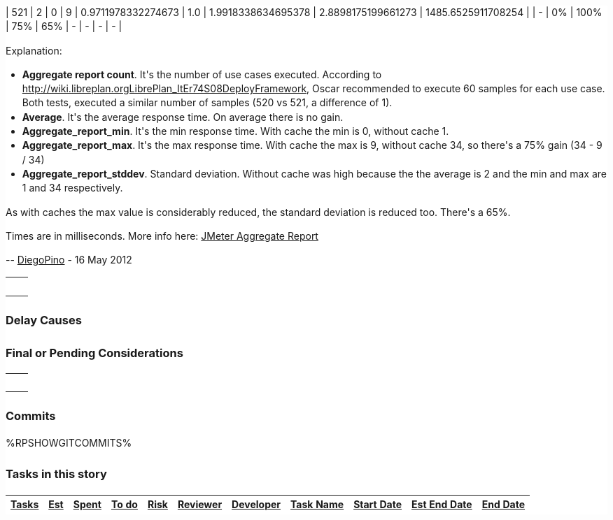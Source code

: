 | 521                                                                                                                  | 2                                                                                                   | 0                                                                                                                  | 9                                                                                                                  | 0.9711978332274673                                                                                                    | 1.0                                                                                                                   | 1.9918338634695378                                                                                                  | 2.8898175199661273                                                                                                    | 1485.6525911708254                                                                                         |
| \-                                                                                                                   | 0%                                                                                                  | 100%                                                                                                               | 75%                                                                                                                | 65%                                                                                                                   | \-                                                                                                                    | \-                                                                                                                  | \-                                                                                                                    | \-                                                                                                         |

Explanation:

-   **Aggregate report count**. It's the number of use cases executed. According to <http://wiki.libreplan.orgLibrePlan_ItEr74S08DeployFramework>, Oscar recommended to execute 60 samples for each use case. Both tests, executed a similar number of samples (520 vs 521, a difference of 1).
-   **Average**. It's the average response time. On average there is no gain.
-   **Aggregate\_report\_min**. It's the min response time. With cache the min is 0, without cache 1.
-   **Aggregate\_report\_max**. It's the max response time. With cache the max is 9, without cache 34, so there's a 75% gain (34 - 9 / 34)
-   **Aggregate\_report\_stddev**. Standard deviation. Without cache was high because the the average is 2 and the min and max are 1 and 34 respectively.

As with caches the max value is considerably reduced, the standard deviation is reduced too. There's a 65%.

Times are in milliseconds. More info here: [JMeter Aggregate Report](https://jmeter.apache.org/usermanual/component_reference.html#Aggregate_Report)

-- [DiegoPino](Main_DiegoPino) - 16 May 2012

|     |     |
|-----|-----|
|     |     |

###  Delay Causes

###  Final or Pending Considerations

|     |     |
|-----|-----|
|     |     |

###  Commits

%RPSHOWGITCOMMITS%

###  Tasks in this story

| [Tasks](LibrePlan_ItEr76S18CacheTuning?sortcol=0;table=3;up=0#sorted_table "Sort by this column") | [Est](LibrePlan_ItEr76S18CacheTuning?sortcol=1;table=3;up=0#sorted_table "Sort by this column") | [Spent](LibrePlan_ItEr76S18CacheTuning?sortcol=2;table=3;up=0#sorted_table "Sort by this column") | [To do](LibrePlan_ItEr76S18CacheTuning?sortcol=3;table=3;up=0#sorted_table "Sort by this column") | [Risk](LibrePlan_ItEr76S18CacheTuning?sortcol=4;table=3;up=0#sorted_table "Sort by this column") | [Reviewer](LibrePlan_ItEr76S18CacheTuning?sortcol=5;table=3;up=0#sorted_table "Sort by this column") | [Developer](LibrePlan_ItEr76S18CacheTuning?sortcol=6;table=3;up=0#sorted_table "Sort by this column") | [Task Name](LibrePlan_ItEr76S18CacheTuning?sortcol=7;table=3;up=0#sorted_table "Sort by this column") | [Start Date](LibrePlan_ItEr76S18CacheTuning?sortcol=8;table=3;up=0#sorted_table "Sort by this column") | [Est End Date](LibrePlan_ItEr76S18CacheTuning?sortcol=9;table=3;up=0#sorted_table "Sort by this column") | [End Date](LibrePlan_ItEr76S18CacheTuning?sortcol=10;table=3;up=0#sorted_table "Sort by this column") |
|---------------------------------------------------------------------------------------------------|-------------------------------------------------------------------------------------------------|---------------------------------------------------------------------------------------------------|---------------------------------------------------------------------------------------------------|--------------------------------------------------------------------------------------------------|------------------------------------------------------------------------------------------------------|-------------------------------------------------------------------------------------------------------|-------------------------------------------------------------------------------------------------------|--------------------------------------------------------------------------------------------------------|----------------------------------------------------------------------------------------------------------|-------------------------------------------------------------------------------------------------------|